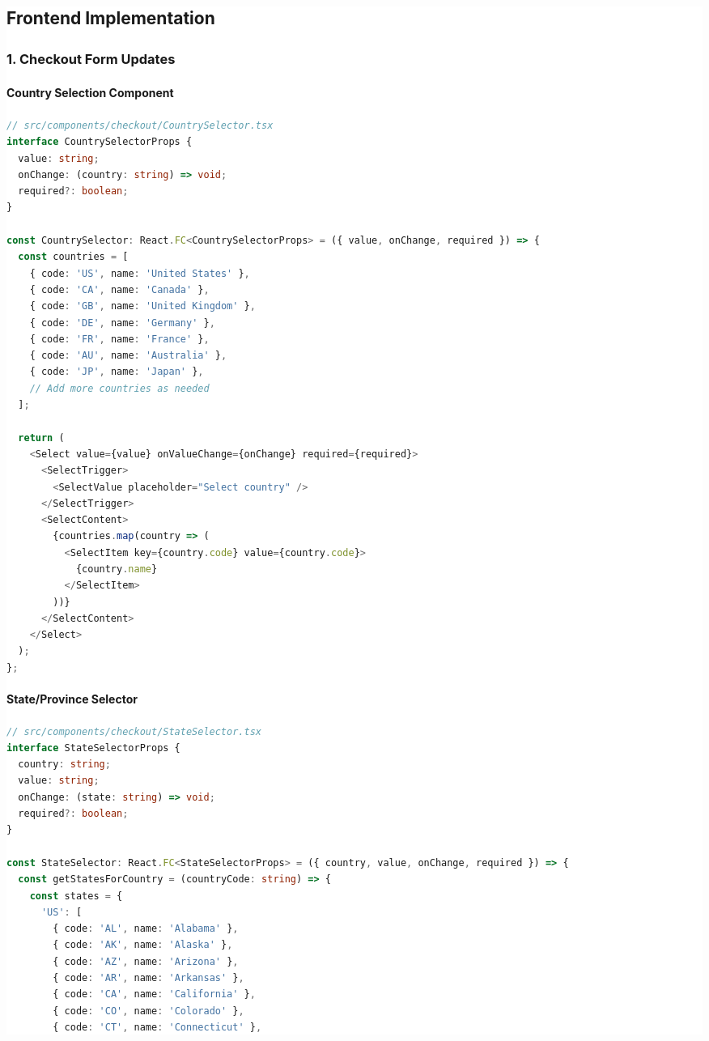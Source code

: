 ## Frontend Implementation

### 1. Checkout Form Updates

#### Country Selection Component
```typescript
// src/components/checkout/CountrySelector.tsx
interface CountrySelectorProps {
  value: string;
  onChange: (country: string) => void;
  required?: boolean;
}

const CountrySelector: React.FC<CountrySelectorProps> = ({ value, onChange, required }) => {
  const countries = [
    { code: 'US', name: 'United States' },
    { code: 'CA', name: 'Canada' },
    { code: 'GB', name: 'United Kingdom' },
    { code: 'DE', name: 'Germany' },
    { code: 'FR', name: 'France' },
    { code: 'AU', name: 'Australia' },
    { code: 'JP', name: 'Japan' },
    // Add more countries as needed
  ];

  return (
    <Select value={value} onValueChange={onChange} required={required}>
      <SelectTrigger>
        <SelectValue placeholder="Select country" />
      </SelectTrigger>
      <SelectContent>
        {countries.map(country => (
          <SelectItem key={country.code} value={country.code}>
            {country.name}
          </SelectItem>
        ))}
      </SelectContent>
    </Select>
  );
};
```

#### State/Province Selector
```typescript
// src/components/checkout/StateSelector.tsx
interface StateSelectorProps {
  country: string;
  value: string;
  onChange: (state: string) => void;
  required?: boolean;
}

const StateSelector: React.FC<StateSelectorProps> = ({ country, value, onChange, required }) => {
  const getStatesForCountry = (countryCode: string) => {
    const states = {
      'US': [
        { code: 'AL', name: 'Alabama' },
        { code: 'AK', name: 'Alaska' },
        { code: 'AZ', name: 'Arizona' },
        { code: 'AR', name: 'Arkansas' },
        { code: 'CA', name: 'California' },
        { code: 'CO', name: 'Colorado' },
        { code: 'CT', name: 'Connecticut' },
```
